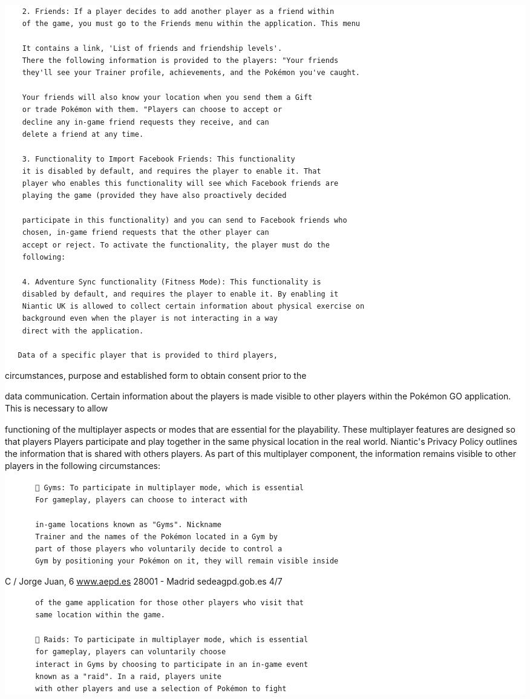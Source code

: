         2. Friends: If a player decides to add another player as a friend within
        of the game, you must go to the Friends menu within the application. This menu

        It contains a link, 'List of friends and friendship levels'.
        There the following information is provided to the players: "Your friends
        they'll see your Trainer profile, achievements, and the Pokémon you've caught.

        Your friends will also know your location when you send them a Gift
        or trade Pokémon with them. "Players can choose to accept or
        decline any in-game friend requests they receive, and can
        delete a friend at any time.

        3. Functionality to Import Facebook Friends: This functionality
        it is disabled by default, and requires the player to enable it. That
        player who enables this functionality will see which Facebook friends are
        playing the game (provided they have also proactively decided

        participate in this functionality) and you can send to Facebook friends who
        chosen, in-game friend requests that the other player can
        accept or reject. To activate the functionality, the player must do the
        following:

        4. Adventure Sync functionality (Fitness Mode): This functionality is
        disabled by default, and requires the player to enable it. By enabling it
        Niantic UK is allowed to collect certain information about physical exercise on
        background even when the player is not interacting in a way
        direct with the application.

       Data of a specific player that is provided to third players,
circumstances, purpose and established form to obtain consent prior to the

data communication.
       Certain information about the players is made visible to other players
within the Pokémon GO application. This is necessary to allow

functioning of the multiplayer aspects or modes that are essential for the
playability. These multiplayer features are designed so that players
Players participate and play together in the same physical location in the real world.
Niantic's Privacy Policy outlines the information that is shared with others
players. As part of this multiplayer component, the information remains
visible to other players in the following circumstances:

            Gyms: To participate in multiplayer mode, which is essential
           For gameplay, players can choose to interact with

           in-game locations known as "Gyms". Nickname
           Trainer and the names of the Pokémon located in a Gym by
           part of those players who voluntarily decide to control a
           Gym by positioning your Pokémon on it, they will remain visible inside

C / Jorge Juan, 6 www.aepd.es
28001 - Madrid sedeagpd.gob.es 4/7

           of the game application for those other players who visit that
           same location within the game.

            Raids: To participate in multiplayer mode, which is essential
           for gameplay, players can voluntarily choose
           interact in Gyms by choosing to participate in an in-game event
           known as a "raid". In a raid, players unite
           with other players and use a selection of Pokémon to fight

